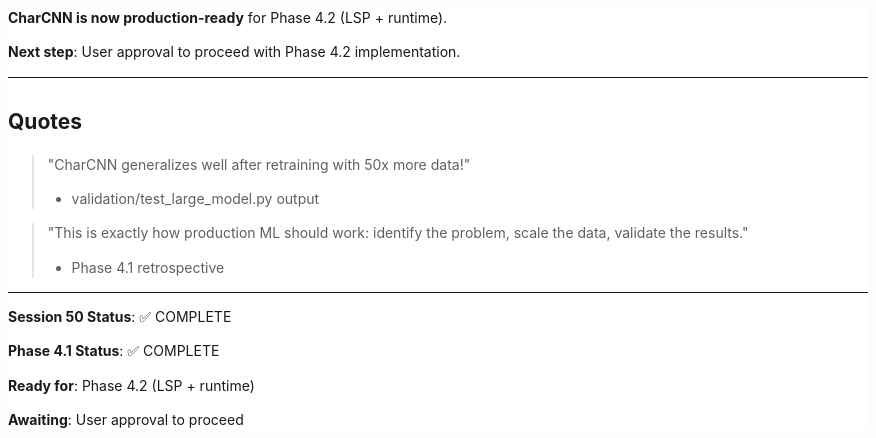 **CharCNN is now production-ready** for Phase 4.2 (LSP + runtime).

**Next step**: User approval to proceed with Phase 4.2 implementation.

---

## Quotes

> "CharCNN generalizes well after retraining with 50x more data!"
> - validation/test_large_model.py output

> "This is exactly how production ML should work: identify the problem, scale the data, validate the results."
> - Phase 4.1 retrospective

---

**Session 50 Status**: ✅ COMPLETE

**Phase 4.1 Status**: ✅ COMPLETE

**Ready for**: Phase 4.2 (LSP + runtime)

**Awaiting**: User approval to proceed
